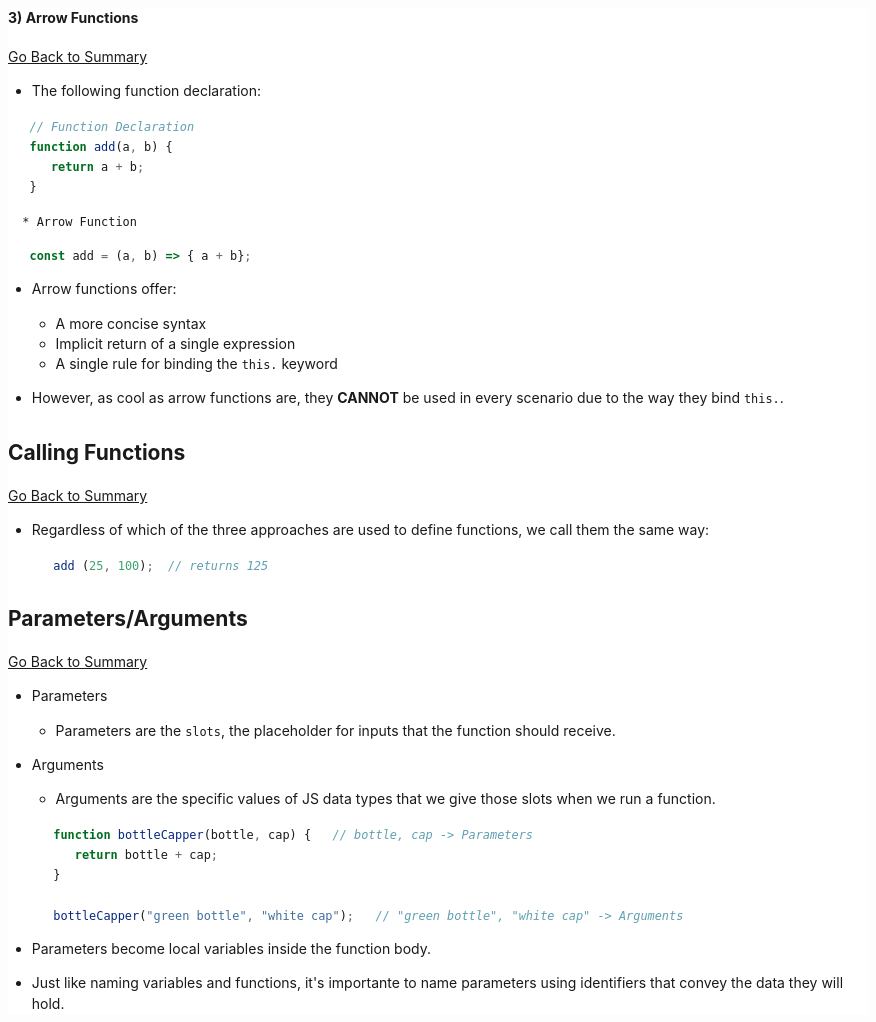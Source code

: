 <h4 id="arrow-function">3) Arrow Functions</h4>

[Go Back to Summary](#summary)

   * The following function declaration:

   ```js
      // Function Declaration
      function add(a, b) {
         return a + b;
      }
   ```

      * Arrow Function

   ```js
      const add = (a, b) => { a + b};
   ```

   * Arrow functions offer:
      * A more concise syntax
      * Implicit return of a single expression
      * A single rule for binding the `this.` keyword

   * However, as cool as arrow functions are, they **CANNOT** be used in every scenario due to the way they bind `this.`.

<h2 id="calling-functions">Calling Functions</h2>

[Go Back to Summary](#summary)

* Regardless of which of the three approaches are used to define functions, we call them the same way:

   ```js
      add (25, 100);  // returns 125
   ```

<h2 id="parameters-arguments">Parameters/Arguments</h2>

[Go Back to Summary](#summary)

* Parameters
   * Parameters are the `slots`, the placeholder for inputs that the function should receive.

* Arguments
   * Arguments are the specific values of JS data types that we give those slots when we run a function.

   ```js
      function bottleCapper(bottle, cap) {   // bottle, cap -> Parameters
         return bottle + cap;
      }

      bottleCapper("green bottle", "white cap");   // "green bottle", "white cap" -> Arguments
   ```

* Parameters become local variables inside the function body.
* Just like naming variables and functions, it's importante to name parameters using identifiers that convey the data they will hold.
